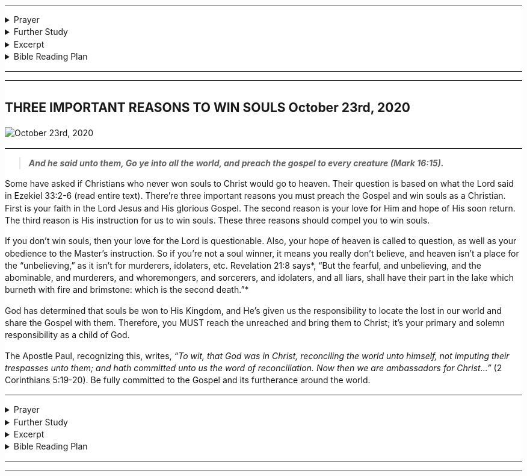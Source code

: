 

---  
<details><summary>Prayer</summary></details>

<details><summary>Further Study</summary></details>

<details><summary>Excerpt</summary></details>

<details><summary>Bible Reading Plan</summary></details>

---
---

## THREE IMPORTANT REASONS TO WIN SOULS October 23rd, 2020
![October 23rd, 2020](https://rhapsodyofrealities.b-cdn.net/app/dailyarticle/day-23-three-important-reasons-to-win-souls.jpg)

 ---

>***And he said unto them, Go ye into all the world, and preach the gospel to every creature (Mark 16:15\).***

Some have asked if Christians who never won souls to Christ would go to heaven. Their question is based on what the Lord said in Ezekiel 33:2\-6 (read entire text). There’re three important reasons you must preach the Gospel and win souls as a Christian. First is your faith in the Lord Jesus and His glorious Gospel. The second reason is your love for Him and hope of His soon return. The third reason is His instruction for us to win souls. These three reasons should compel you to win souls.

If you don’t win souls, then your love for the Lord is questionable. Also, your hope of heaven is called to question, as well as your obedience to the Master’s instruction. So if you’re not a soul winner, it means you really don’t believe, and heaven isn’t a place for the “unbelieving,” as it isn’t for murderers, idolaters, etc. Revelation 21:8 says*, “But the fearful, and unbelieving, and the abominable, and murderers, and whoremongers, and sorcerers, and idolaters, and all liars, shall have their part in the lake which burneth with fire and brimstone: which is the second death.”* 

God has determined that souls be won to His Kingdom, and He’s given us the responsibility to locate the lost in our world and share the Gospel with them. Therefore, you MUST reach the unreached and bring them to Christ; it’s your primary and solemn responsibility as a child of God.

The Apostle Paul, recognizing this, writes, *“To wit, that God was in Christ, reconciling the world unto himself, not imputing their trespasses unto them; and hath committed unto us the word of reconciliation. Now then we are ambassadors for Christ...”* (2 Corinthians 5:19\-20\). Be fully committed to the Gospel and its furtherance around the world.



---  
<details><summary>Prayer</summary></details>

<details><summary>Further Study</summary></details>

<details><summary>Excerpt</summary></details>

<details><summary>Bible Reading Plan</summary></details>

---
---
